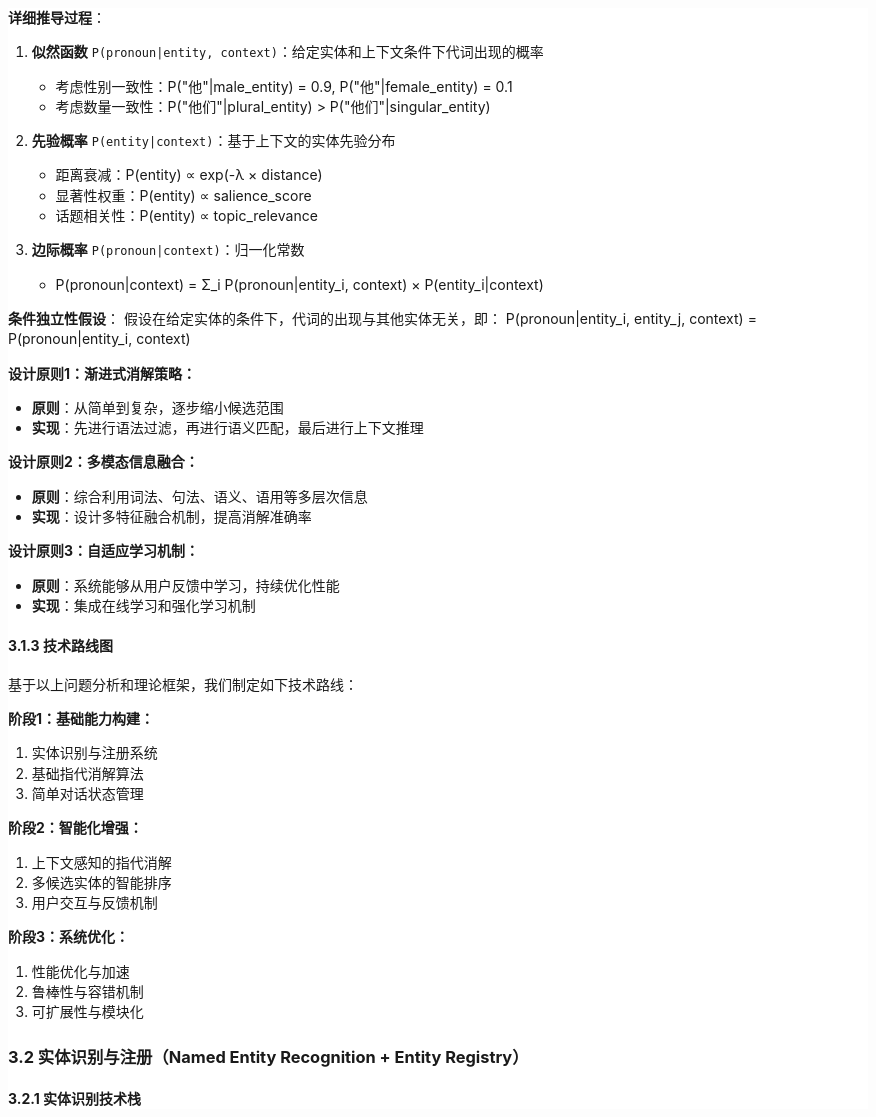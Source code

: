 **详细推导过程**：

1. **似然函数** `P(pronoun|entity, context)`：给定实体和上下文条件下代词出现的概率
   - 考虑性别一致性：P("他"|male_entity) = 0.9, P("他"|female_entity) = 0.1
   - 考虑数量一致性：P("他们"|plural_entity) > P("他们"|singular_entity)

2. **先验概率** `P(entity|context)`：基于上下文的实体先验分布
   - 距离衰减：P(entity) ∝ exp(-λ × distance)
   - 显著性权重：P(entity) ∝ salience_score
   - 话题相关性：P(entity) ∝ topic_relevance

3. **边际概率** `P(pronoun|context)`：归一化常数
   - P(pronoun|context) = Σ_i P(pronoun|entity_i, context) × P(entity_i|context)

**条件独立性假设**：
假设在给定实体的条件下，代词的出现与其他实体无关，即：
P(pronoun|entity_i, entity_j, context) = P(pronoun|entity_i, context)

**设计原则1：渐进式消解策略：**

- **原则**：从简单到复杂，逐步缩小候选范围
- **实现**：先进行语法过滤，再进行语义匹配，最后进行上下文推理

**设计原则2：多模态信息融合：**

- **原则**：综合利用词法、句法、语义、语用等多层次信息
- **实现**：设计多特征融合机制，提高消解准确率

**设计原则3：自适应学习机制：**

- **原则**：系统能够从用户反馈中学习，持续优化性能
- **实现**：集成在线学习和强化学习机制

#### 3.1.3 技术路线图

基于以上问题分析和理论框架，我们制定如下技术路线：

**阶段1：基础能力构建：**

1. 实体识别与注册系统
2. 基础指代消解算法
3. 简单对话状态管理

**阶段2：智能化增强：**

1. 上下文感知的指代消解
2. 多候选实体的智能排序
3. 用户交互与反馈机制

**阶段3：系统优化：**

1. 性能优化与加速
2. 鲁棒性与容错机制
3. 可扩展性与模块化

### 3.2 实体识别与注册（Named Entity Recognition + Entity Registry）

#### 3.2.1 实体识别技术栈
